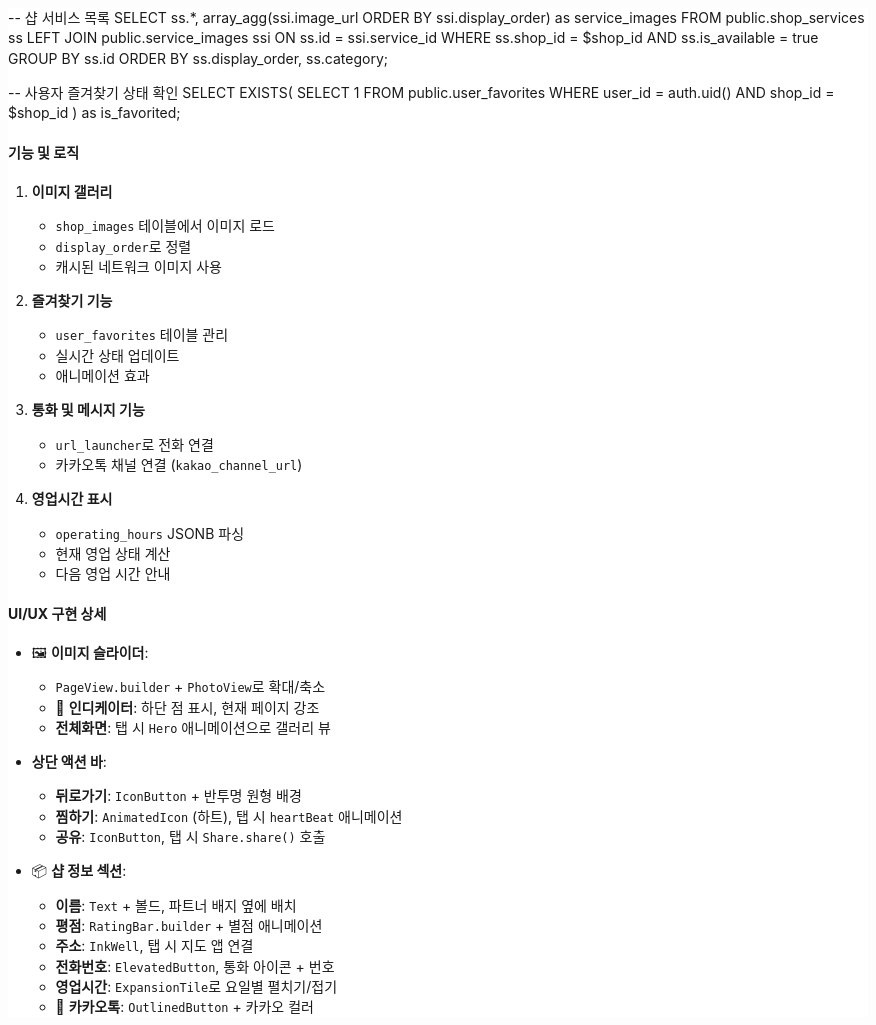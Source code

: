 -- 샵 서비스 목록
SELECT ss.*, 
       array_agg(ssi.image_url ORDER BY ssi.display_order) as service_images
FROM public.shop_services ss
LEFT JOIN public.service_images ssi ON ss.id = ssi.service_id
WHERE ss.shop_id = $shop_id AND ss.is_available = true
GROUP BY ss.id
ORDER BY ss.display_order, ss.category;

-- 사용자 즐겨찾기 상태 확인
SELECT EXISTS(
    SELECT 1 FROM public.user_favorites 
    WHERE user_id = auth.uid() AND shop_id = $shop_id
) as is_favorited;
> ```

#### **기능 및 로직**
1. **이미지 갤러리**
   - `shop_images` 테이블에서 이미지 로드
   - `display_order`로 정렬
   - 캐시된 네트워크 이미지 사용

2. **즐겨찾기 기능**
   - `user_favorites` 테이블 관리
   - 실시간 상태 업데이트
   - 애니메이션 효과

3. **통화 및 메시지 기능**
   - `url_launcher`로 전화 연결
   - 카카오톡 채널 연결 (`kakao_channel_url`)

4. **영업시간 표시**
   - `operating_hours` JSONB 파싱
   - 현재 영업 상태 계산
   - 다음 영업 시간 안내

#### **UI/UX 구현 상세**
- 🖼️ **이미지 슬라이더**:
  - `PageView.builder` + `PhotoView`로 확대/축소
  - 📍 **인디케이터**: 하단 점 표시, 현재 페이지 강조
  - **전체화면**: 탭 시 `Hero` 애니메이션으로 갤러리 뷰

- **상단 액션 바**:
  - **뒤로가기**: `IconButton` + 반투명 원형 배경
  - **찜하기**: `AnimatedIcon` (하트), 탭 시 `heartBeat` 애니메이션
  - **공유**: `IconButton`, 탭 시 `Share.share()` 호출

- 📦 **샵 정보 섹션**:
  - **이름**: `Text` + 볼드, 파트너 배지 옆에 배치
  - **평점**: `RatingBar.builder` + 별점 애니메이션
  - **주소**: `InkWell`, 탭 시 지도 앱 연결
  - **전화번호**: `ElevatedButton`, 통화 아이콘 + 번호
  - **영업시간**: `ExpansionTile`로 요일별 펼치기/접기
  - 💛 **카카오톡**: `OutlinedButton` + 카카오 컬러
